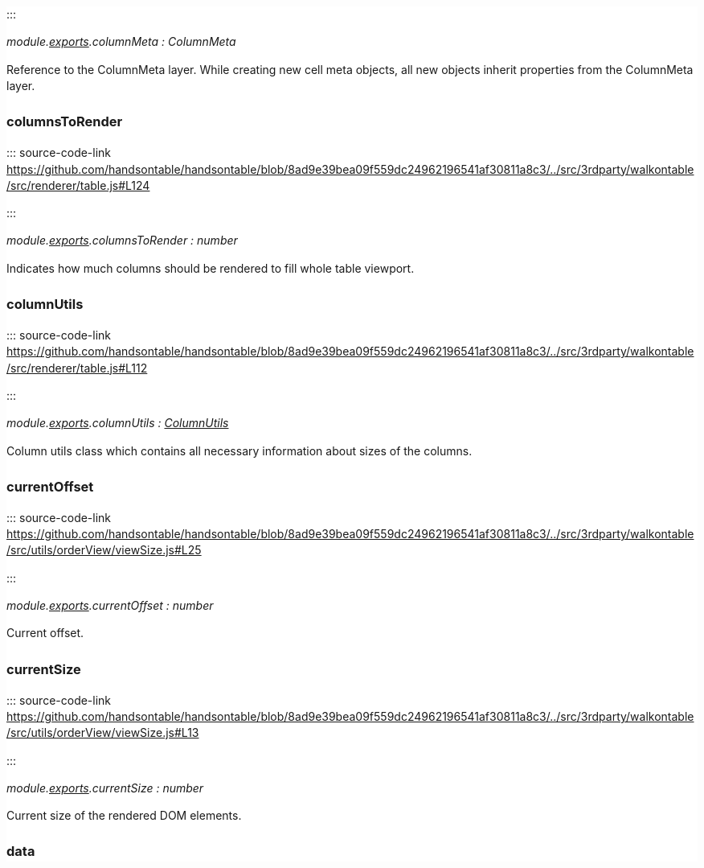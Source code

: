 :::

_module.[exports](@/api/exports.md).columnMeta : ColumnMeta_

Reference to the ColumnMeta layer. While creating new cell meta objects, all new objects
inherit properties from the ColumnMeta layer.



### columnsToRender
  
::: source-code-link https://github.com/handsontable/handsontable/blob/8ad9e39bea09f559dc24962196541af30811a8c3/../src/3rdparty/walkontable/src/renderer/table.js#L124

:::

_module.[exports](@/api/exports.md).columnsToRender : number_

Indicates how much columns should be rendered to fill whole table viewport.



### columnUtils
  
::: source-code-link https://github.com/handsontable/handsontable/blob/8ad9e39bea09f559dc24962196541af30811a8c3/../src/3rdparty/walkontable/src/renderer/table.js#L112

:::

_module.[exports](@/api/exports.md).columnUtils : [ColumnUtils](@/api/columnUtils.md)_

Column utils class which contains all necessary information about sizes of the columns.



### currentOffset
  
::: source-code-link https://github.com/handsontable/handsontable/blob/8ad9e39bea09f559dc24962196541af30811a8c3/../src/3rdparty/walkontable/src/utils/orderView/viewSize.js#L25

:::

_module.[exports](@/api/exports.md).currentOffset : number_

Current offset.



### currentSize
  
::: source-code-link https://github.com/handsontable/handsontable/blob/8ad9e39bea09f559dc24962196541af30811a8c3/../src/3rdparty/walkontable/src/utils/orderView/viewSize.js#L13

:::

_module.[exports](@/api/exports.md).currentSize : number_

Current size of the rendered DOM elements.



### data
  